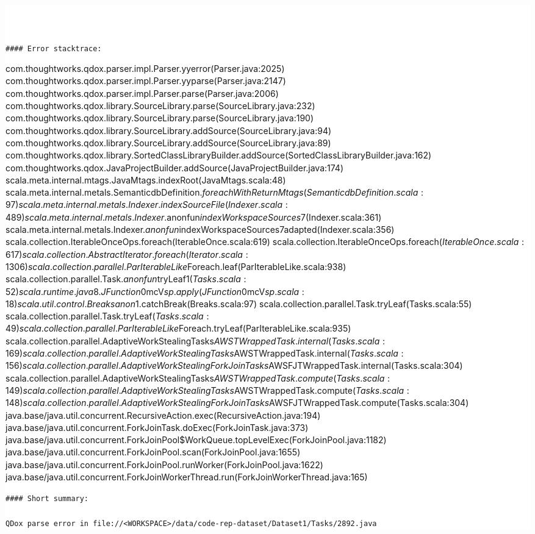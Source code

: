 
```



#### Error stacktrace:

```
com.thoughtworks.qdox.parser.impl.Parser.yyerror(Parser.java:2025)
	com.thoughtworks.qdox.parser.impl.Parser.yyparse(Parser.java:2147)
	com.thoughtworks.qdox.parser.impl.Parser.parse(Parser.java:2006)
	com.thoughtworks.qdox.library.SourceLibrary.parse(SourceLibrary.java:232)
	com.thoughtworks.qdox.library.SourceLibrary.parse(SourceLibrary.java:190)
	com.thoughtworks.qdox.library.SourceLibrary.addSource(SourceLibrary.java:94)
	com.thoughtworks.qdox.library.SourceLibrary.addSource(SourceLibrary.java:89)
	com.thoughtworks.qdox.library.SortedClassLibraryBuilder.addSource(SortedClassLibraryBuilder.java:162)
	com.thoughtworks.qdox.JavaProjectBuilder.addSource(JavaProjectBuilder.java:174)
	scala.meta.internal.mtags.JavaMtags.indexRoot(JavaMtags.scala:48)
	scala.meta.internal.metals.SemanticdbDefinition$.foreachWithReturnMtags(SemanticdbDefinition.scala:97)
	scala.meta.internal.metals.Indexer.indexSourceFile(Indexer.scala:489)
	scala.meta.internal.metals.Indexer.$anonfun$indexWorkspaceSources$7(Indexer.scala:361)
	scala.meta.internal.metals.Indexer.$anonfun$indexWorkspaceSources$7$adapted(Indexer.scala:356)
	scala.collection.IterableOnceOps.foreach(IterableOnce.scala:619)
	scala.collection.IterableOnceOps.foreach$(IterableOnce.scala:617)
	scala.collection.AbstractIterator.foreach(Iterator.scala:1306)
	scala.collection.parallel.ParIterableLike$Foreach.leaf(ParIterableLike.scala:938)
	scala.collection.parallel.Task.$anonfun$tryLeaf$1(Tasks.scala:52)
	scala.runtime.java8.JFunction0$mcV$sp.apply(JFunction0$mcV$sp.scala:18)
	scala.util.control.Breaks$$anon$1.catchBreak(Breaks.scala:97)
	scala.collection.parallel.Task.tryLeaf(Tasks.scala:55)
	scala.collection.parallel.Task.tryLeaf$(Tasks.scala:49)
	scala.collection.parallel.ParIterableLike$Foreach.tryLeaf(ParIterableLike.scala:935)
	scala.collection.parallel.AdaptiveWorkStealingTasks$AWSTWrappedTask.internal(Tasks.scala:169)
	scala.collection.parallel.AdaptiveWorkStealingTasks$AWSTWrappedTask.internal$(Tasks.scala:156)
	scala.collection.parallel.AdaptiveWorkStealingForkJoinTasks$AWSFJTWrappedTask.internal(Tasks.scala:304)
	scala.collection.parallel.AdaptiveWorkStealingTasks$AWSTWrappedTask.compute(Tasks.scala:149)
	scala.collection.parallel.AdaptiveWorkStealingTasks$AWSTWrappedTask.compute$(Tasks.scala:148)
	scala.collection.parallel.AdaptiveWorkStealingForkJoinTasks$AWSFJTWrappedTask.compute(Tasks.scala:304)
	java.base/java.util.concurrent.RecursiveAction.exec(RecursiveAction.java:194)
	java.base/java.util.concurrent.ForkJoinTask.doExec(ForkJoinTask.java:373)
	java.base/java.util.concurrent.ForkJoinPool$WorkQueue.topLevelExec(ForkJoinPool.java:1182)
	java.base/java.util.concurrent.ForkJoinPool.scan(ForkJoinPool.java:1655)
	java.base/java.util.concurrent.ForkJoinPool.runWorker(ForkJoinPool.java:1622)
	java.base/java.util.concurrent.ForkJoinWorkerThread.run(ForkJoinWorkerThread.java:165)
```
#### Short summary: 

QDox parse error in file://<WORKSPACE>/data/code-rep-dataset/Dataset1/Tasks/2892.java